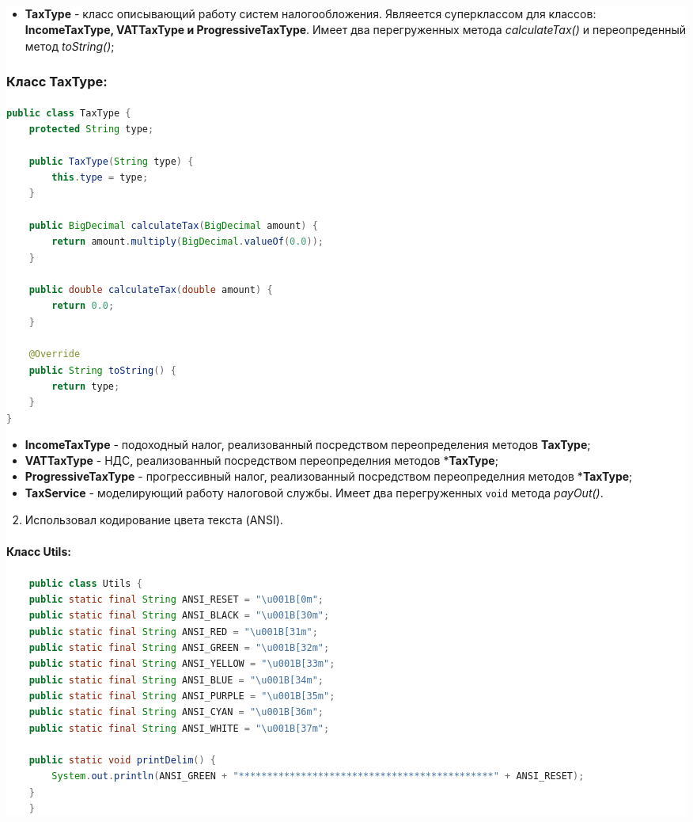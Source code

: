 * **TaxType** - класс описывающий работу систем налогообложения. Являеется суперклассом для классов: **IncomeTaxType, VATTaxType и ProgressiveTaxType**. Имеет два перегруженных метода *calculateTax()* и переопреденный метод *toString()*;

### Класс **TaxType**:
``` java
public class TaxType {
    protected String type;

    public TaxType(String type) {
        this.type = type;
    }

    public BigDecimal calculateTax(BigDecimal amount) {
        return amount.multiply(BigDecimal.valueOf(0.0));
    }

    public double calculateTax(double amount) {
        return 0.0;
    }

    @Override
    public String toString() {
        return type;
    }
}
```
* **IncomeTaxType** - подоходный налог, реализованный посредством переопределения методов **TaxType**;
* **VATTaxType** - НДС, реализованный посредством переопределния методов ***TaxType**;
* **ProgressiveTaxType** - прогрессивный налог, реализованный посредством переопределния методов ***TaxType**;
*  **TaxService** - моделирующий работу налоговой службы. Имеет два перегруженных ```void``` метода *payOut()*.

2. Использовал кодирование цвета текста (ANSI).

#### Класс **Utils**:
``` java
    public class Utils {
    public static final String ANSI_RESET = "\u001B[0m";
    public static final String ANSI_BLACK = "\u001B[30m";
    public static final String ANSI_RED = "\u001B[31m";
    public static final String ANSI_GREEN = "\u001B[32m";
    public static final String ANSI_YELLOW = "\u001B[33m";
    public static final String ANSI_BLUE = "\u001B[34m";
    public static final String ANSI_PURPLE = "\u001B[35m";
    public static final String ANSI_CYAN = "\u001B[36m";
    public static final String ANSI_WHITE = "\u001B[37m";

    public static void printDelim() {
        System.out.println(ANSI_GREEN + "*********************************************" + ANSI_RESET);
    }
    }
```
